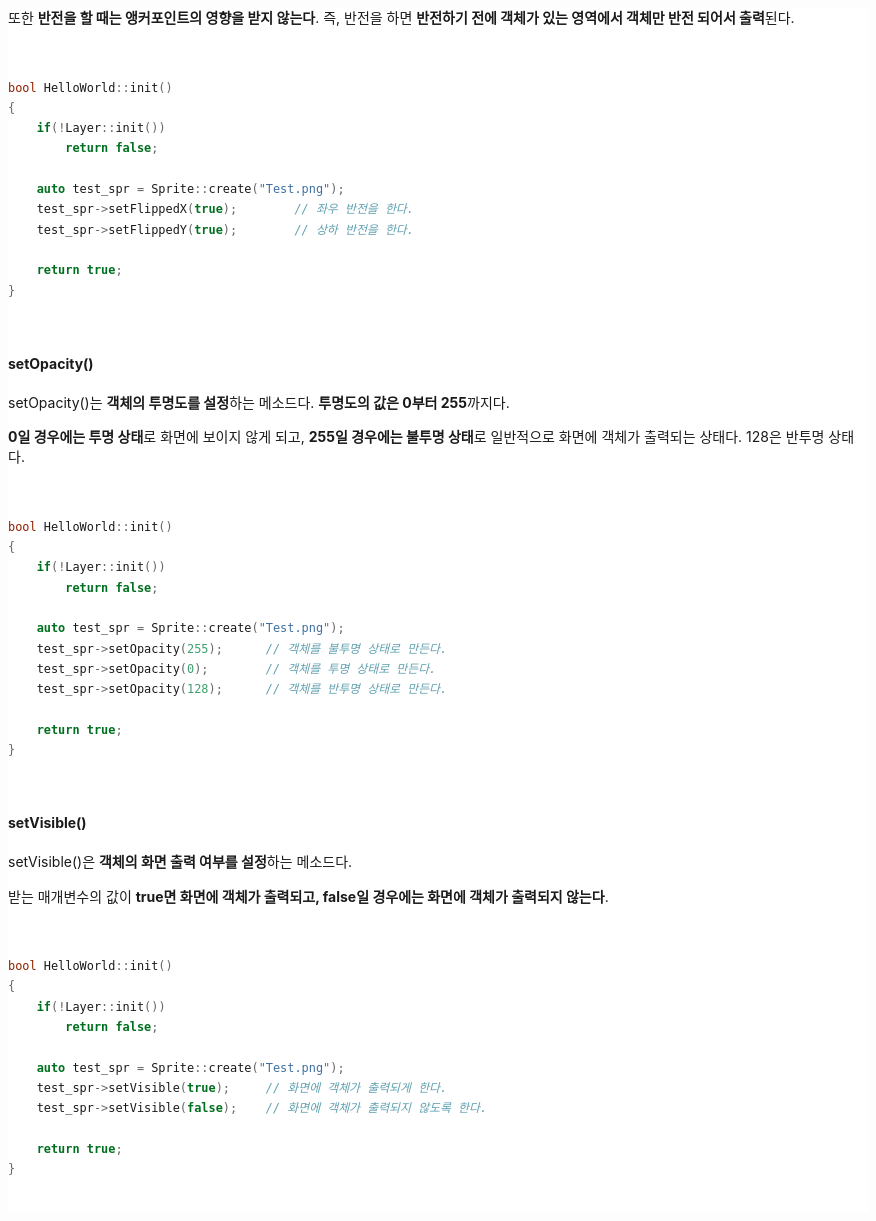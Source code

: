 또한 **반전을 할 때는 앵커포인트의 영향을 받지 않는다**. 즉, 반전을 하면 **반전하기 전에 객체가 있는 영역에서 객체만 반전 되어서 출력**된다.

</br>

```C++
bool HelloWorld::init()
{
    if(!Layer::init())
        return false;

    auto test_spr = Sprite::create("Test.png");
    test_spr->setFlippedX(true);        // 좌우 반전을 한다.
    test_spr->setFlippedY(true);        // 상하 반전을 한다.

    return true;
}
```
</br>

#### setOpacity()

setOpacity()는 **객체의 투명도를 설정**하는 메소드다. **투명도의 값은 0부터 255**까지다.

**0일 경우에는 투명 상태**로 화면에 보이지 않게 되고, **255일 경우에는 불투명 상태**로 일반적으로 화면에 객체가 출력되는 상태다. 128은 반투명 상태다.

</br>

```C++
bool HelloWorld::init()
{
    if(!Layer::init())
        return false;

    auto test_spr = Sprite::create("Test.png");
    test_spr->setOpacity(255);      // 객체를 불투명 상태로 만든다.
    test_spr->setOpacity(0);        // 객체를 투명 상태로 만든다.
    test_spr->setOpacity(128);      // 객체를 반투명 상태로 만든다.

    return true;
}
```
</br>

#### setVisible()

setVisible()은 **객체의 화면 출력 여부를 설정**하는 메소드다.

받는 매개변수의 값이 **true면 화면에 객체가 출력되고, false일 경우에는 화면에 객체가 출력되지 않는다**.

</br>

```C++
bool HelloWorld::init()
{
    if(!Layer::init())
        return false;

    auto test_spr = Sprite::create("Test.png");
    test_spr->setVisible(true);     // 화면에 객체가 출력되게 한다.
    test_spr->setVisible(false);    // 화면에 객체가 출력되지 않도록 한다.

    return true;
}
```
</br>
